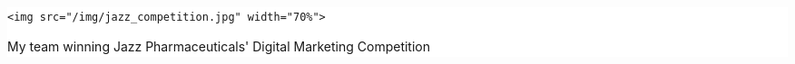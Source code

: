     <img src="/img/jazz_competition.jpg" width="70%">
</div>
<div class="graphic-caption">
    My team winning Jazz Pharmaceuticals' Digital Marketing Competition
</div>
